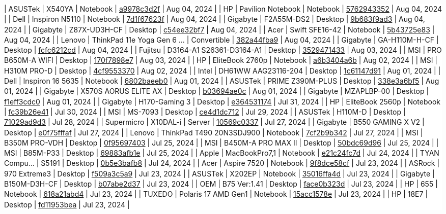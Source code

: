 | ASUSTek       | X540YA                      | Notebook    | [a9978c3d2f](https://linux-hardware.org/?probe=a9978c3d2f) | Aug 04, 2024 |
| HP            | Pavilion Notebook           | Notebook    | [5762943352](https://linux-hardware.org/?probe=5762943352) | Aug 04, 2024 |
| Dell          | Inspiron N5110              | Notebook    | [7d1f67623f](https://linux-hardware.org/?probe=7d1f67623f) | Aug 04, 2024 |
| Gigabyte      | F2A55M-DS2                  | Desktop     | [9b683f9ad3](https://linux-hardware.org/?probe=9b683f9ad3) | Aug 04, 2024 |
| Gigabyte      | Z87X-UD3H-CF                | Desktop     | [c54ee32bf7](https://linux-hardware.org/?probe=c54ee32bf7) | Aug 04, 2024 |
| Acer          | Swift SFE16-42              | Notebook    | [5b43725e83](https://linux-hardware.org/?probe=5b43725e83) | Aug 04, 2024 |
| Lenovo        | ThinkPad 11e Yoga Gen 6 ... | Convertible | [382a44fba9](https://linux-hardware.org/?probe=382a44fba9) | Aug 04, 2024 |
| Gigabyte      | GA-H110M-H-CF               | Desktop     | [fcfc6212cd](https://linux-hardware.org/?probe=fcfc6212cd) | Aug 04, 2024 |
| Fujitsu       | D3164-A1 S26361-D3164-A1    | Desktop     | [3529471433](https://linux-hardware.org/?probe=3529471433) | Aug 03, 2024 |
| MSI           | PRO B650M-A WIFI            | Desktop     | [170f7898e7](https://linux-hardware.org/?probe=170f7898e7) | Aug 03, 2024 |
| HP            | EliteBook 2760p             | Notebook    | [a6b3404a6b](https://linux-hardware.org/?probe=a6b3404a6b) | Aug 02, 2024 |
| MSI           | H310M PRO-D                 | Desktop     | [4cf9553370](https://linux-hardware.org/?probe=4cf9553370) | Aug 02, 2024 |
| Intel         | DH61WW AAG23116-204         | Desktop     | [1c61147d91](https://linux-hardware.org/?probe=1c61147d91) | Aug 01, 2024 |
| Dell          | Inspiron 16 5635            | Notebook    | [6802baeeb0](https://linux-hardware.org/?probe=6802baeeb0) | Aug 01, 2024 |
| ASUSTek       | PRIME Z390M-PLUS            | Desktop     | [338e3a6bf5](https://linux-hardware.org/?probe=338e3a6bf5) | Aug 01, 2024 |
| Gigabyte      | X570S AORUS ELITE AX        | Desktop     | [b03694ae0c](https://linux-hardware.org/?probe=b03694ae0c) | Aug 01, 2024 |
| Gigabyte      | MZAPLBP-00                  | Desktop     | [f1eff3cdc0](https://linux-hardware.org/?probe=f1eff3cdc0) | Aug 01, 2024 |
| Gigabyte      | H170-Gaming 3               | Desktop     | [e364531174](https://linux-hardware.org/?probe=e364531174) | Jul 31, 2024 |
| HP            | EliteBook 2560p             | Notebook    | [fc39b26e41](https://linux-hardware.org/?probe=fc39b26e41) | Jul 30, 2024 |
| MSI           | MS-7093                     | Desktop     | [ce4d1dc712](https://linux-hardware.org/?probe=ce4d1dc712) | Jul 29, 2024 |
| ASUSTek       | H110M-D                     | Desktop     | [71029ad9d3](https://linux-hardware.org/?probe=71029ad9d3) | Jul 28, 2024 |
| Supermicro    | X10DAL-i                    | Server      | [10569c0337](https://linux-hardware.org/?probe=10569c0337) | Jul 27, 2024 |
| Gigabyte      | B550 GAMING X V2            | Desktop     | [e0f75fffaf](https://linux-hardware.org/?probe=e0f75fffaf) | Jul 27, 2024 |
| Lenovo        | ThinkPad T490 20N3SDJ900    | Notebook    | [7cf2b9b342](https://linux-hardware.org/?probe=7cf2b9b342) | Jul 27, 2024 |
| MSI           | B350M PRO-VDH               | Desktop     | [0f95697403](https://linux-hardware.org/?probe=0f95697403) | Jul 25, 2024 |
| MSI           | B450M-A PRO MAX II          | Desktop     | [50bdc69d96](https://linux-hardware.org/?probe=50bdc69d96) | Jul 25, 2024 |
| MSI           | B85M-P33                    | Desktop     | [69883afb1e](https://linux-hardware.org/?probe=69883afb1e) | Jul 25, 2024 |
| Apple         | MacBookPro7,1               | Notebook    | [e21c24fc7d](https://linux-hardware.org/?probe=e21c24fc7d) | Jul 24, 2024 |
| TYAN Compu... | S5191                       | Desktop     | [0b5e3bafb8](https://linux-hardware.org/?probe=0b5e3bafb8) | Jul 24, 2024 |
| Acer          | Aspire 7520                 | Notebook    | [9f8dce58cf](https://linux-hardware.org/?probe=9f8dce58cf) | Jul 23, 2024 |
| ASRock        | 970 Extreme3                | Desktop     | [f509a3c5a9](https://linux-hardware.org/?probe=f509a3c5a9) | Jul 23, 2024 |
| ASUSTek       | X202EP                      | Notebook    | [35016ffa4d](https://linux-hardware.org/?probe=35016ffa4d) | Jul 23, 2024 |
| Gigabyte      | B150M-D3H-CF                | Desktop     | [b07abe2d37](https://linux-hardware.org/?probe=b07abe2d37) | Jul 23, 2024 |
| OEM           | B75 Ver:1.41                | Desktop     | [face0b323d](https://linux-hardware.org/?probe=face0b323d) | Jul 23, 2024 |
| HP            | 655                         | Notebook    | [618a21abd4](https://linux-hardware.org/?probe=618a21abd4) | Jul 23, 2024 |
| TUXEDO        | Polaris 17 AMD Gen1         | Notebook    | [15acc1578e](https://linux-hardware.org/?probe=15acc1578e) | Jul 23, 2024 |
| HP            | 18E7                        | Desktop     | [fd11953bea](https://linux-hardware.org/?probe=fd11953bea) | Jul 23, 2024 |